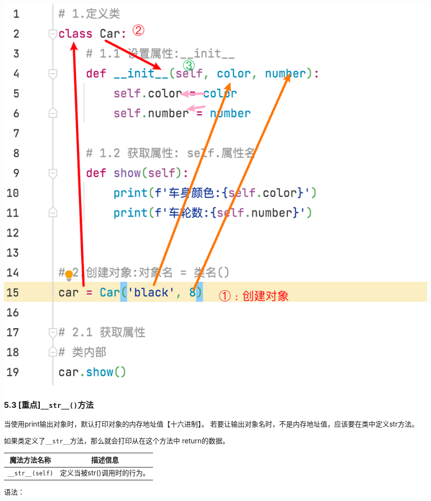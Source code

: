 ![image-20230329150958486](./images/image-20230329150958486.png)

### 5.3 [重点]`__str__()`方法

当使用print输出对象时，默认打印对象的内存地址值【十六进制】。   若要让输出对象名时，不是内存地址值，应该要在类中定义str方法。

如果类定义了`__str__`方法，那么就会打印从在这个方法中 return的数据。

|  魔法方法名称   | 描述信息                    |
| :-------------: | --------------------------- |
| `__str__(self)` | 定义当被str()调用时的行为。 |

语法：
